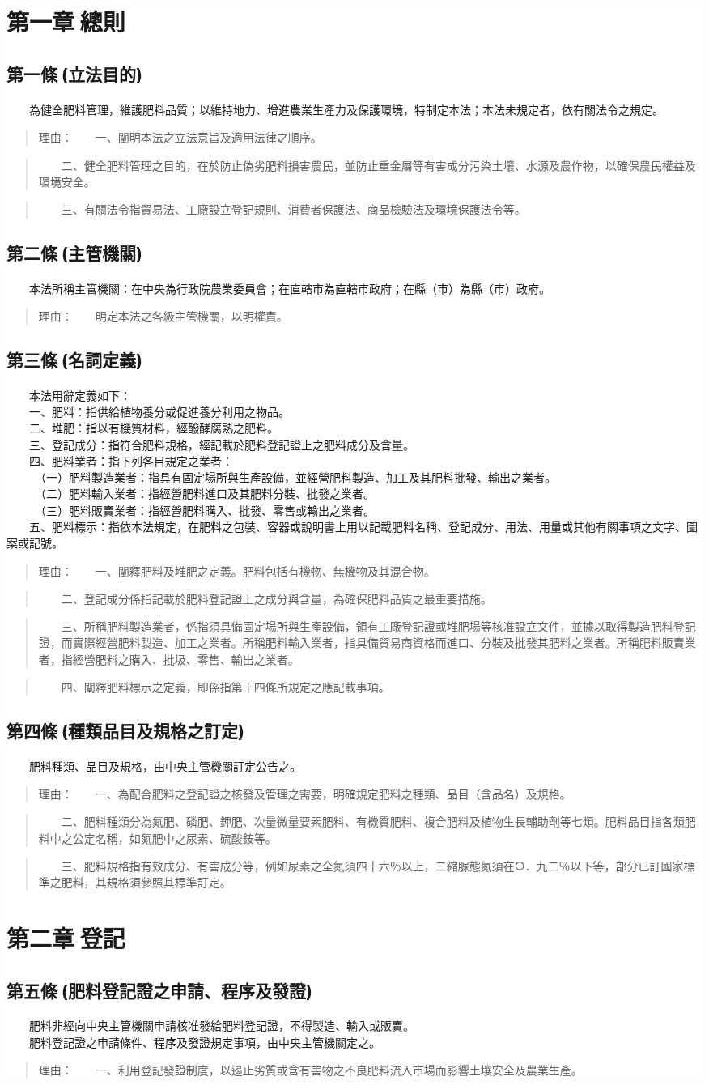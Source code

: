 第一章  總則
============
第一條 (立法目的)
-----------------
　　為健全肥料管理，維護肥料品質；以維持地力、增進農業生產力及保護環境，特制定本法；本法未規定者，依有關法令之規定。  
> 理由：　　一、闡明本法之立法意旨及適用法律之順序。

> 　　二、健全肥料管理之目的，在於防止偽劣肥料損害農民，並防止重金屬等有害成分污染土壤、水源及農作物，以確保農民權益及環境安全。

> 　　三、有關法令指貿易法、工廠設立登記規則、消費者保護法、商品檢驗法及環境保護法令等。



第二條 (主管機關)
-----------------
　　本法所稱主管機關：在中央為行政院農業委員會；在直轄市為直轄市政府；在縣（市）為縣（市）政府。  
> 理由：　　明定本法之各級主管機關，以明權責。



第三條 (名詞定義)
-----------------
　　本法用辭定義如下：  
　　一、肥料：指供給植物養分或促進養分利用之物品。  
　　二、堆肥：指以有機質材料，經醱酵腐熟之肥料。  
　　三、登記成分：指符合肥料規格，經記載於肥料登記證上之肥料成分及含量。  
　　四、肥料業者：指下列各目規定之業者：  
　　　（一）肥料製造業者：指具有固定場所與生產設備，並經營肥料製造、加工及其肥料批發、輸出之業者。  
　　　（二）肥料輸入業者：指經營肥料進口及其肥料分裝、批發之業者。  
　　　（三）肥料販賣業者：指經營肥料購入、批發、零售或輸出之業者。  
　　五、肥料標示：指依本法規定，在肥料之包裝、容器或說明書上用以記載肥料名稱、登記成分、用法、用量或其他有關事項之文字、圖案或記號。  
> 理由：　　一、闡釋肥料及堆肥之定義。肥料包括有機物、無機物及其混合物。

> 　　二、登記成分係指記載於肥料登記證上之成分與含量，為確保肥料品質之最重要措施。

> 　　三、所稱肥料製造業者，係指須具備固定場所與生產設備，領有工廠登記證或堆肥場等核准設立文件，並據以取得製造肥料登記證，而實際經營肥料製造、加工之業者。所稱肥料輸入業者，指具備貿易商資格而進口、分裝及批發其肥料之業者。所稱肥料販賣業者，指經營肥料之購入、批圾、零售、輸出之業者。

> 　　四、闡釋肥料標示之定義，即係指第十四條所規定之應記載事項。



第四條 (種類品目及規格之訂定)
-----------------------------
　　肥料種類、品目及規格，由中央主管機關訂定公告之。  
> 理由：　　一、為配合肥料之登記證之核發及管理之需要，明確規定肥料之種類、品目（含品名）及規格。

> 　　二、肥料種類分為氮肥、磷肥、鉀肥、次量微量要素肥料、有機質肥料、複合肥料及植物生長輔助劑等七類。肥料品目指各類肥料中之公定名稱，如氮肥中之尿素、硫酸銨等。

> 　　三、肥料規格指有效成分、有害成分等，例如尿素之全氮須四十六％以上，二縮脲態氮須在○．九二％以下等，部分已訂國家標準之肥料，其規格須參照其標準訂定。



第二章  登記
============
第五條 (肥料登記證之申請、程序及發證)
-------------------------------------
　　肥料非經向中央主管機關申請核准發給肥料登記證，不得製造、輸入或販賣。  
　　肥料登記證之申請條件、程序及發證規定事項，由中央主管機關定之。  
> 理由：　　一、利用登記發證制度，以遏止劣質或含有害物之不良肥料流入市場而影響土壤安全及農業生產。
